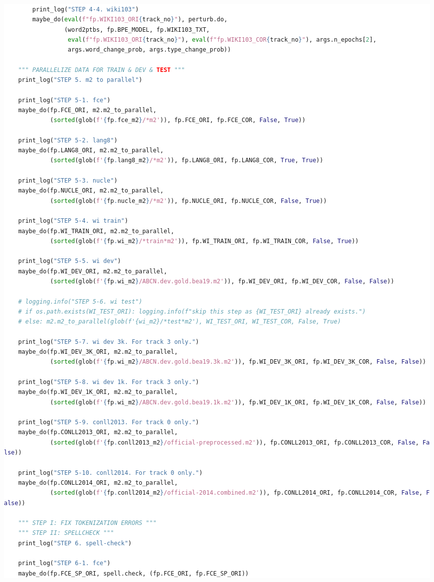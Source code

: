 ```python
        print_log("STEP 4-4. wiki103")
        maybe_do(eval(f"fp.WIKI103_ORI{track_no}"), perturb.do,
                 (word2ptbs, fp.BPE_MODEL, fp.WIKI103_TXT,
                  eval(f"fp.WIKI103_ORI{track_no}"), eval(f"fp.WIKI103_COR{track_no}"), args.n_epochs[2],
                  args.word_change_prob, args.type_change_prob))

    """ PARALLELIZE DATA FOR TRAIN & DEV & TEST """
    print_log("STEP 5. m2 to parallel")

    print_log("STEP 5-1. fce")
    maybe_do(fp.FCE_ORI, m2.m2_to_parallel,
             (sorted(glob(f'{fp.fce_m2}/*m2')), fp.FCE_ORI, fp.FCE_COR, False, True))

    print_log("STEP 5-2. lang8")
    maybe_do(fp.LANG8_ORI, m2.m2_to_parallel,
             (sorted(glob(f'{fp.lang8_m2}/*m2')), fp.LANG8_ORI, fp.LANG8_COR, True, True))

    print_log("STEP 5-3. nucle")
    maybe_do(fp.NUCLE_ORI, m2.m2_to_parallel,
             (sorted(glob(f'{fp.nucle_m2}/*m2')), fp.NUCLE_ORI, fp.NUCLE_COR, False, True))

    print_log("STEP 5-4. wi train")
    maybe_do(fp.WI_TRAIN_ORI, m2.m2_to_parallel,
             (sorted(glob(f'{fp.wi_m2}/*train*m2')), fp.WI_TRAIN_ORI, fp.WI_TRAIN_COR, False, True))

    print_log("STEP 5-5. wi dev")
    maybe_do(fp.WI_DEV_ORI, m2.m2_to_parallel,
             (sorted(glob(f'{fp.wi_m2}/ABCN.dev.gold.bea19.m2')), fp.WI_DEV_ORI, fp.WI_DEV_COR, False, False))

    # logging.info("STEP 5-6. wi test")
    # if os.path.exists(WI_TEST_ORI): logging.info(f"skip this step as {WI_TEST_ORI} already exists.")
    # else: m2.m2_to_parallel(glob(f'{wi_m2}/*test*m2'), WI_TEST_ORI, WI_TEST_COR, False, True)

    print_log("STEP 5-7. wi dev 3k. For track 3 only.")
    maybe_do(fp.WI_DEV_3K_ORI, m2.m2_to_parallel,
             (sorted(glob(f'{fp.wi_m2}/ABCN.dev.gold.bea19.3k.m2')), fp.WI_DEV_3K_ORI, fp.WI_DEV_3K_COR, False, False))

    print_log("STEP 5-8. wi dev 1k. For track 3 only.")
    maybe_do(fp.WI_DEV_1K_ORI, m2.m2_to_parallel,
             (sorted(glob(f'{fp.wi_m2}/ABCN.dev.gold.bea19.1k.m2')), fp.WI_DEV_1K_ORI, fp.WI_DEV_1K_COR, False, False))

    print_log("STEP 5-9. conll2013. For track 0 only.")
    maybe_do(fp.CONLL2013_ORI, m2.m2_to_parallel,
             (sorted(glob(f'{fp.conll2013_m2}/official-preprocessed.m2')), fp.CONLL2013_ORI, fp.CONLL2013_COR, False, False))

    print_log("STEP 5-10. conll2014. For track 0 only.")
    maybe_do(fp.CONLL2014_ORI, m2.m2_to_parallel,
             (sorted(glob(f'{fp.conll2014_m2}/official-2014.combined.m2')), fp.CONLL2014_ORI, fp.CONLL2014_COR, False, False))

    """ STEP I: FIX TOKENIZATION ERRORS """
    """ STEP II: SPELLCHECK """
    print_log("STEP 6. spell-check")

    print_log("STEP 6-1. fce")
    maybe_do(fp.FCE_SP_ORI, spell.check, (fp.FCE_ORI, fp.FCE_SP_ORI))
```